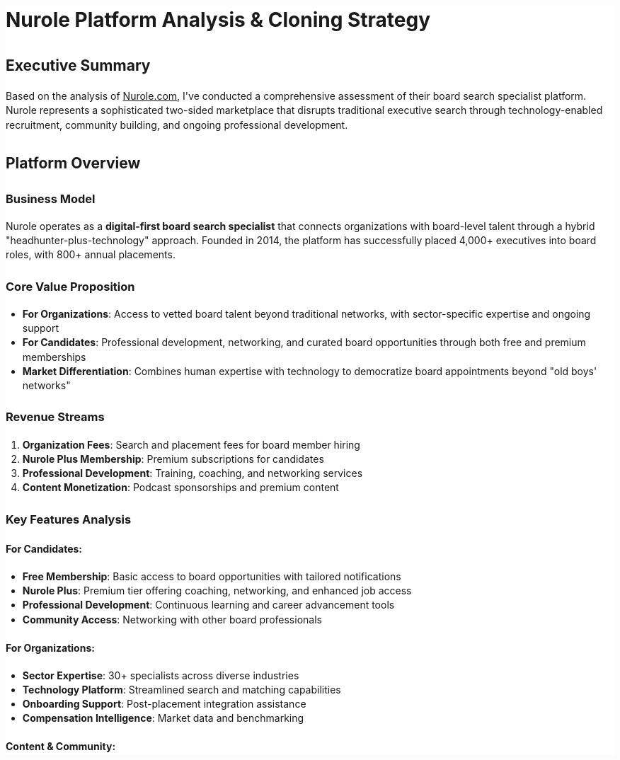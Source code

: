 # Nurole Platform Analysis & Cloning Strategy

## Executive Summary

Based on the analysis of [Nurole.com](https://www.nurole.com), I've conducted a comprehensive assessment of their board search specialist platform. Nurole represents a sophisticated two-sided marketplace that disrupts traditional executive search through technology-enabled recruitment, community building, and ongoing professional development.

## Platform Overview

### Business Model

Nurole operates as a **digital-first board search specialist** that connects organizations with board-level talent through a hybrid "headhunter-plus-technology" approach. Founded in 2014, the platform has successfully placed 4,000+ executives into board roles, with 800+ annual placements.

### Core Value Proposition

- **For Organizations**: Access to vetted board talent beyond traditional networks, with sector-specific expertise and ongoing support
- **For Candidates**: Professional development, networking, and curated board opportunities through both free and premium memberships
- **Market Differentiation**: Combines human expertise with technology to democratize board appointments beyond "old boys' networks"

### Revenue Streams

1. **Organization Fees**: Search and placement fees for board member hiring
2. **Nurole Plus Membership**: Premium subscriptions for candidates
3. **Professional Development**: Training, coaching, and networking services
4. **Content Monetization**: Podcast sponsorships and premium content

### Key Features Analysis

#### For Candidates:

- **Free Membership**: Basic access to board opportunities with tailored notifications
- **Nurole Plus**: Premium tier offering coaching, networking, and enhanced job access
- **Professional Development**: Continuous learning and career advancement tools
- **Community Access**: Networking with other board professionals

#### For Organizations:

- **Sector Expertise**: 30+ specialists across diverse industries
- **Technology Platform**: Streamlined search and matching capabilities
- **Onboarding Support**: Post-placement integration assistance
- **Compensation Intelligence**: Market data and benchmarking

#### Content & Community:
